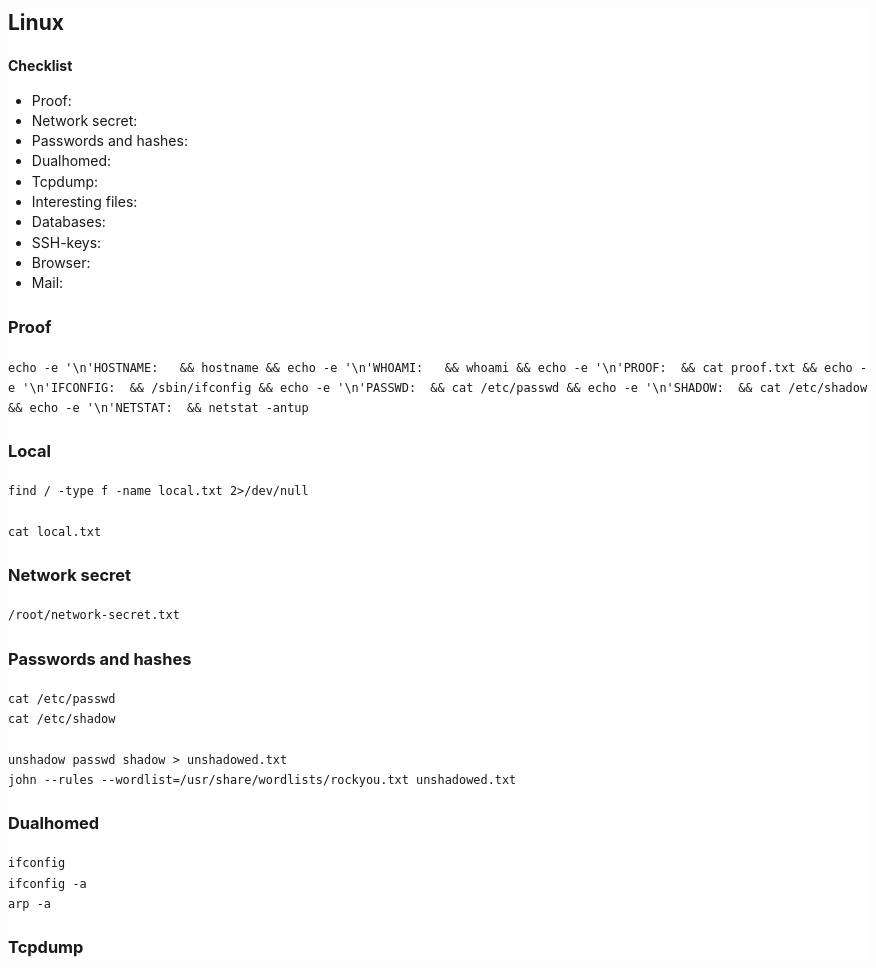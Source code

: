 ## Linux

**Checklist**

- Proof:
- Network secret:
- Passwords and hashes:
- Dualhomed:
- Tcpdump:
- Interesting files:
- Databases:
- SSH-keys:
- Browser:
- Mail:

### Proof
```
echo -e '\n'HOSTNAME:   && hostname && echo -e '\n'WHOAMI:   && whoami && echo -e '\n'PROOF:  && cat proof.txt && echo -e '\n'IFCONFIG:  && /sbin/ifconfig && echo -e '\n'PASSWD:  && cat /etc/passwd && echo -e '\n'SHADOW:  && cat /etc/shadow && echo -e '\n'NETSTAT:  && netstat -antup
```
### Local
```
find / -type f -name local.txt 2>/dev/null

cat local.txt
```

### Network secret

```
/root/network-secret.txt
```

### Passwords and hashes

```
cat /etc/passwd
cat /etc/shadow

unshadow passwd shadow > unshadowed.txt
john --rules --wordlist=/usr/share/wordlists/rockyou.txt unshadowed.txt
```

### Dualhomed

```
ifconfig
ifconfig -a
arp -a
```

### Tcpdump
